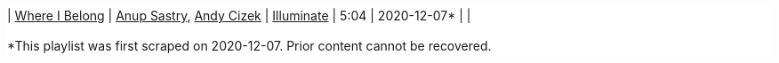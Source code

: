 | [Where I Belong](https://open.spotify.com/track/3rJD4jqjvYUgM6F0LVSMWG) | [Anup Sastry](https://open.spotify.com/artist/0sCAofrHFyDFPxXA0B7a86), [Andy Cizek](https://open.spotify.com/artist/0C5fT1ymHhTRTrSVhDYUta) | [Illuminate](https://open.spotify.com/album/5ZQOrK16Mv53eEE7LjGALS) | 5:04 | 2020-12-07\* |  |

\*This playlist was first scraped on 2020-12-07. Prior content cannot be recovered.